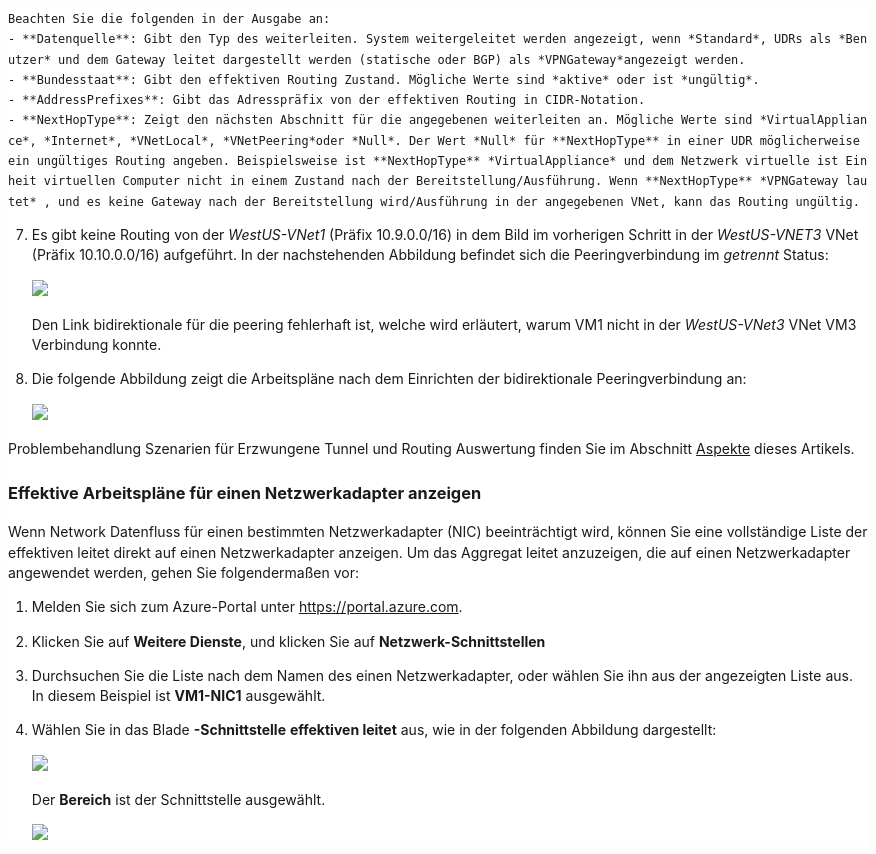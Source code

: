     Beachten Sie die folgenden in der Ausgabe an:
    - **Datenquelle**: Gibt den Typ des weiterleiten. System weitergeleitet werden angezeigt, wenn *Standard*, UDRs als *Benutzer* und dem Gateway leitet dargestellt werden (statische oder BGP) als *VPNGateway*angezeigt werden.
    - **Bundesstaat**: Gibt den effektiven Routing Zustand. Mögliche Werte sind *aktive* oder ist *ungültig*.
    - **AddressPrefixes**: Gibt das Adresspräfix von der effektiven Routing in CIDR-Notation. 
    - **NextHopType**: Zeigt den nächsten Abschnitt für die angegebenen weiterleiten an. Mögliche Werte sind *VirtualAppliance*, *Internet*, *VNetLocal*, *VNetPeering*oder *Null*. Der Wert *Null* für **NextHopType** in einer UDR möglicherweise ein ungültiges Routing angeben. Beispielsweise ist **NextHopType** *VirtualAppliance* und dem Netzwerk virtuelle ist Einheit virtuellen Computer nicht in einem Zustand nach der Bereitstellung/Ausführung. Wenn **NextHopType** *VPNGateway lautet* , und es keine Gateway nach der Bereitstellung wird/Ausführung in der angegebenen VNet, kann das Routing ungültig.
    
7. Es gibt keine Routing von der *WestUS-VNet1* (Präfix 10.9.0.0/16) in dem Bild im vorherigen Schritt in der *WestUS-VNET3* VNet (Präfix 10.10.0.0/16) aufgeführt. In der nachstehenden Abbildung befindet sich die Peeringverbindung im *getrennt* Status:
    
    ![](./media/virtual-network-routes-troubleshoot-portal/image4.png)

    Den Link bidirektionale für die peering fehlerhaft ist, welche wird erläutert, warum VM1 nicht in der *WestUS-VNet3* VNet VM3 Verbindung konnte.

8. Die folgende Abbildung zeigt die Arbeitspläne nach dem Einrichten der bidirektionale Peeringverbindung an:

    ![](./media/virtual-network-routes-troubleshoot-portal/image5.png)

Problembehandlung Szenarien für Erzwungene Tunnel und Routing Auswertung finden Sie im Abschnitt [Aspekte](virtual-network-routes-troubleshoot-portal.md#Considerations) dieses Artikels.

### <a name="view-effective-routes-for-a-network-interface"></a>Effektive Arbeitspläne für einen Netzwerkadapter anzeigen

Wenn Network Datenfluss für einen bestimmten Netzwerkadapter (NIC) beeinträchtigt wird, können Sie eine vollständige Liste der effektiven leitet direkt auf einen Netzwerkadapter anzeigen. Um das Aggregat leitet anzuzeigen, die auf einen Netzwerkadapter angewendet werden, gehen Sie folgendermaßen vor:

1. Melden Sie sich zum Azure-Portal unter https://portal.azure.com.
2. Klicken Sie auf **Weitere Dienste**, und klicken Sie auf **Netzwerk-Schnittstellen**
3. Durchsuchen Sie die Liste nach dem Namen des einen Netzwerkadapter, oder wählen Sie ihn aus der angezeigten Liste aus. In diesem Beispiel ist **VM1-NIC1** ausgewählt.
4. Wählen Sie in das Blade **-Schnittstelle** **effektiven leitet** aus, wie in der folgenden Abbildung dargestellt:
   
    ![](./media/virtual-network-routes-troubleshoot-portal/image6.png)

    Der **Bereich** ist der Schnittstelle ausgewählt.

    ![](./media/virtual-network-routes-troubleshoot-portal/image7.png)

